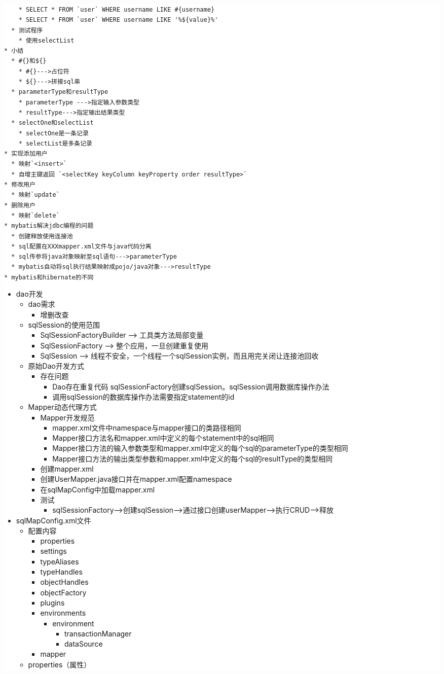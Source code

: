         * SELECT * FROM `user` WHERE username LIKE #{username}
        * SELECT * FROM `user` WHERE username LIKE '%${value}%'
      * 测试程序
        * 使用selectList
    * 小结
      * #{}和${}
        * #{}--->占位符
        * ${}--->拼接sql串
      * parameterType和resultType
        * parameterType --->指定输入参数类型
        * resultType--->指定输出结果类型
      * selectOne和selectList
        * selectOne是一条记录
        * selectList是多条记录
    * 实现添加用户
      * 映射`<insert>`
      * 自增主键返回 `<selectKey keyColumn keyProperty order resultType>`
    * 修改用户
      * 映射`update`
    * 删除用户
      * 映射`delete`
    * mybatis解决jdbc编程的问题
      * 创建释放使用连接池
      * sql配置在XXXmapper.xml文件与java代码分离
      * sql传参将java对象映射至sql语句--->parameterType
      * mybatis自动将sql执行结果映射成pojo/java对象--->resultType
    * mybatis和hibernate的不同
  * dao开发
    * dao需求
      * 增删改查
    * sqlSession的使用范围
      * SqlSessionFactoryBuilder --> 工具类方法局部变量
      * SqlSessionFactory --> 整个应用，一旦创建重复使用
      * SqlSession --> 线程不安全，一个线程一个sqlSession实例，而且用完关闭让连接池回收
    * 原始Dao开发方式
      * 存在问题
        * Dao存在重复代码 sqlSessionFactory创建sqlSession。sqlSession调用数据库操作办法
        * 调用sqlSession的数据库操作办法需要指定statement的id
    * Mapper动态代理方式
      * Mapper开发规范
        * mapper.xml文件中namespace与mapper接口的类路径相同
        * Mapper接口方法名和mapper.xml中定义的每个statement中的sql相同
        * Mapper接口方法的输入参数类型和mapper.xml中定义的每个sql的parameterType的类型相同
        * Mapper接口方法的输出类型参数和mapper.xml中定义的每个sql的resultType的类型相同
      * 创建mapper.xml
      * 创建UserMapper.java接口并在mapper.xml配置namespace
      * 在sqlMapConfig中加载mapper.xml
      * 测试
        * sqlSessionFactory-->创建sqlSession-->通过接口创建userMapper-->执行CRUD-->释放
  * sqlMapConfig.xml文件
    * 配置内容
      * properties
      * settings
      * typeAliases
      * typeHandles
      * objectHandles
      * objectFactory
      * plugins
      * environments
        * environment
          * transactionManager
          * dataSource
      * mapper
    * properties（属性）